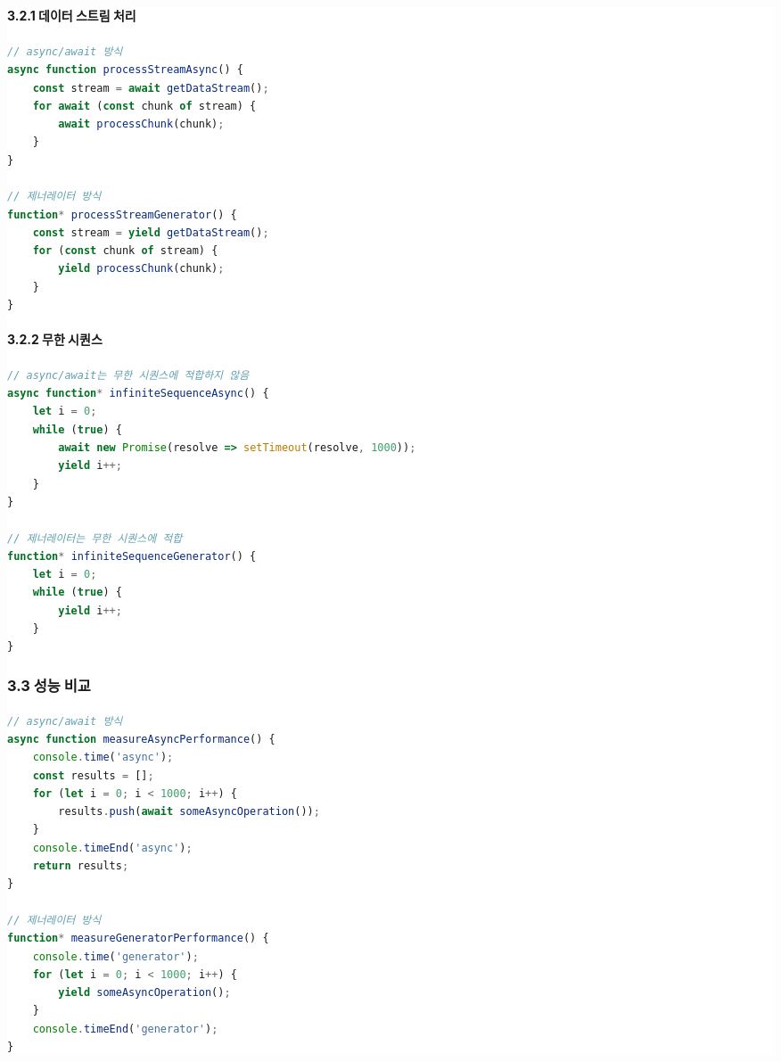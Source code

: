 #### 3.2.1 데이터 스트림 처리

```javascript
// async/await 방식
async function processStreamAsync() {
    const stream = await getDataStream();
    for await (const chunk of stream) {
        await processChunk(chunk);
    }
}

// 제너레이터 방식
function* processStreamGenerator() {
    const stream = yield getDataStream();
    for (const chunk of stream) {
        yield processChunk(chunk);
    }
}
```

#### 3.2.2 무한 시퀀스

```javascript
// async/await는 무한 시퀀스에 적합하지 않음
async function* infiniteSequenceAsync() {
    let i = 0;
    while (true) {
        await new Promise(resolve => setTimeout(resolve, 1000));
        yield i++;
    }
}

// 제너레이터는 무한 시퀀스에 적합
function* infiniteSequenceGenerator() {
    let i = 0;
    while (true) {
        yield i++;
    }
}
```

### 3.3 성능 비교

```javascript
// async/await 방식
async function measureAsyncPerformance() {
    console.time('async');
    const results = [];
    for (let i = 0; i < 1000; i++) {
        results.push(await someAsyncOperation());
    }
    console.timeEnd('async');
    return results;
}

// 제너레이터 방식
function* measureGeneratorPerformance() {
    console.time('generator');
    for (let i = 0; i < 1000; i++) {
        yield someAsyncOperation();
    }
    console.timeEnd('generator');
}
```
